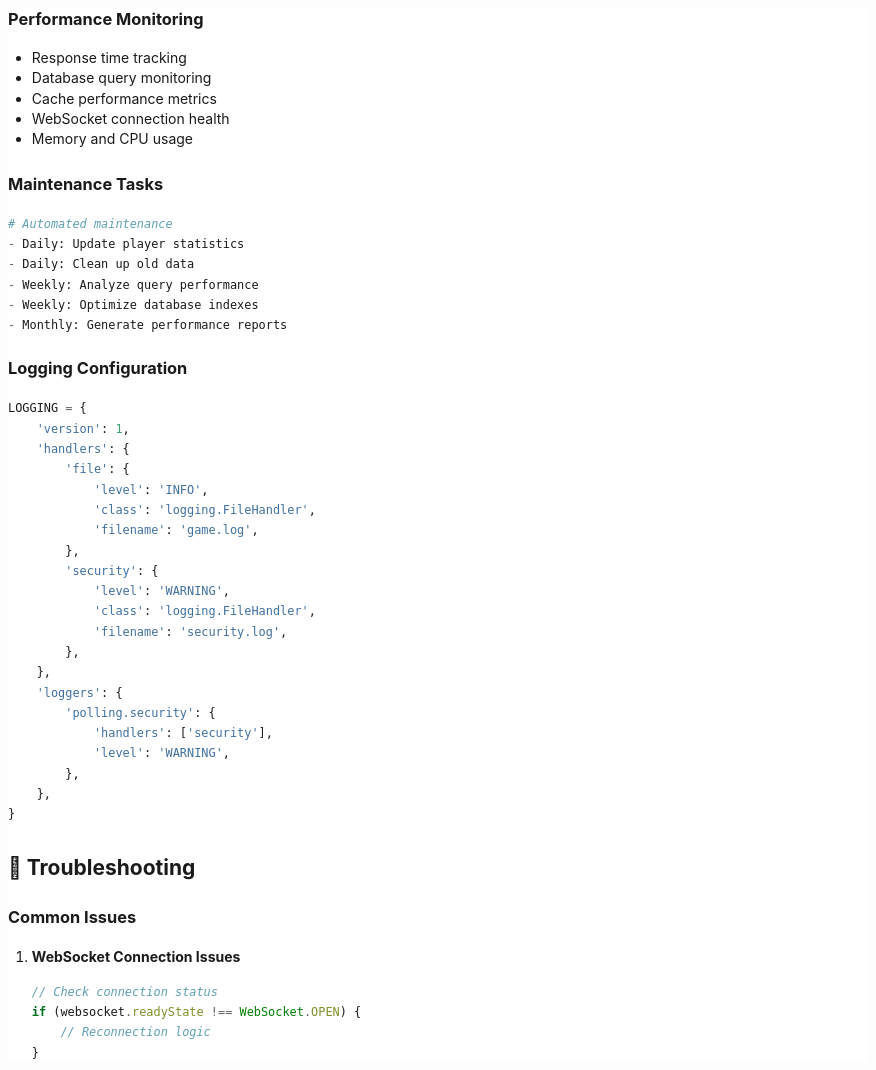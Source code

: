 ### Performance Monitoring

- Response time tracking
- Database query monitoring
- Cache performance metrics
- WebSocket connection health
- Memory and CPU usage

### Maintenance Tasks

```python
# Automated maintenance
- Daily: Update player statistics
- Daily: Clean up old data
- Weekly: Analyze query performance
- Weekly: Optimize database indexes
- Monthly: Generate performance reports
```

### Logging Configuration

```python
LOGGING = {
    'version': 1,
    'handlers': {
        'file': {
            'level': 'INFO',
            'class': 'logging.FileHandler',
            'filename': 'game.log',
        },
        'security': {
            'level': 'WARNING',
            'class': 'logging.FileHandler',
            'filename': 'security.log',
        },
    },
    'loggers': {
        'polling.security': {
            'handlers': ['security'],
            'level': 'WARNING',
        },
    },
}
```

## 🔧 Troubleshooting

### Common Issues

1. **WebSocket Connection Issues**
   ```javascript
   // Check connection status
   if (websocket.readyState !== WebSocket.OPEN) {
       // Reconnection logic
   }
   ```
